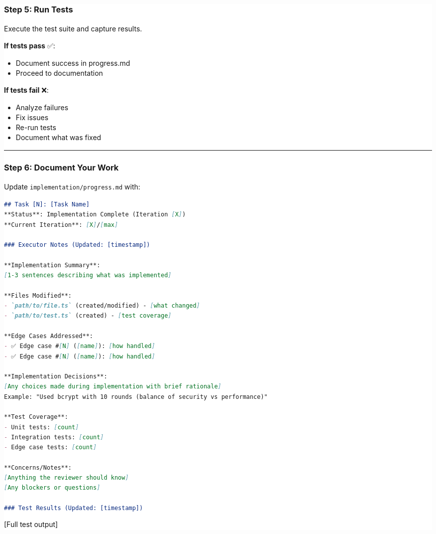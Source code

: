 
### Step 5: Run Tests

Execute the test suite and capture results.

**If tests pass** ✅:
- Document success in progress.md
- Proceed to documentation

**If tests fail** ❌:
- Analyze failures
- Fix issues
- Re-run tests
- Document what was fixed

---

### Step 6: Document Your Work

Update `implementation/progress.md` with:

```markdown
## Task [N]: [Task Name]
**Status**: Implementation Complete (Iteration [X])
**Current Iteration**: [X]/[max]

### Executor Notes (Updated: [timestamp])

**Implementation Summary**:
[1-3 sentences describing what was implemented]

**Files Modified**:
- `path/to/file.ts` (created/modified) - [what changed]
- `path/to/test.ts` (created) - [test coverage]

**Edge Cases Addressed**:
- ✅ Edge case #[N] ([name]): [how handled]
- ✅ Edge case #[N] ([name]): [how handled]

**Implementation Decisions**:
[Any choices made during implementation with brief rationale]
Example: "Used bcrypt with 10 rounds (balance of security vs performance)"

**Test Coverage**:
- Unit tests: [count]
- Integration tests: [count]
- Edge case tests: [count]

**Concerns/Notes**:
[Anything the reviewer should know]
[Any blockers or questions]

### Test Results (Updated: [timestamp])
```
[Full test output]
